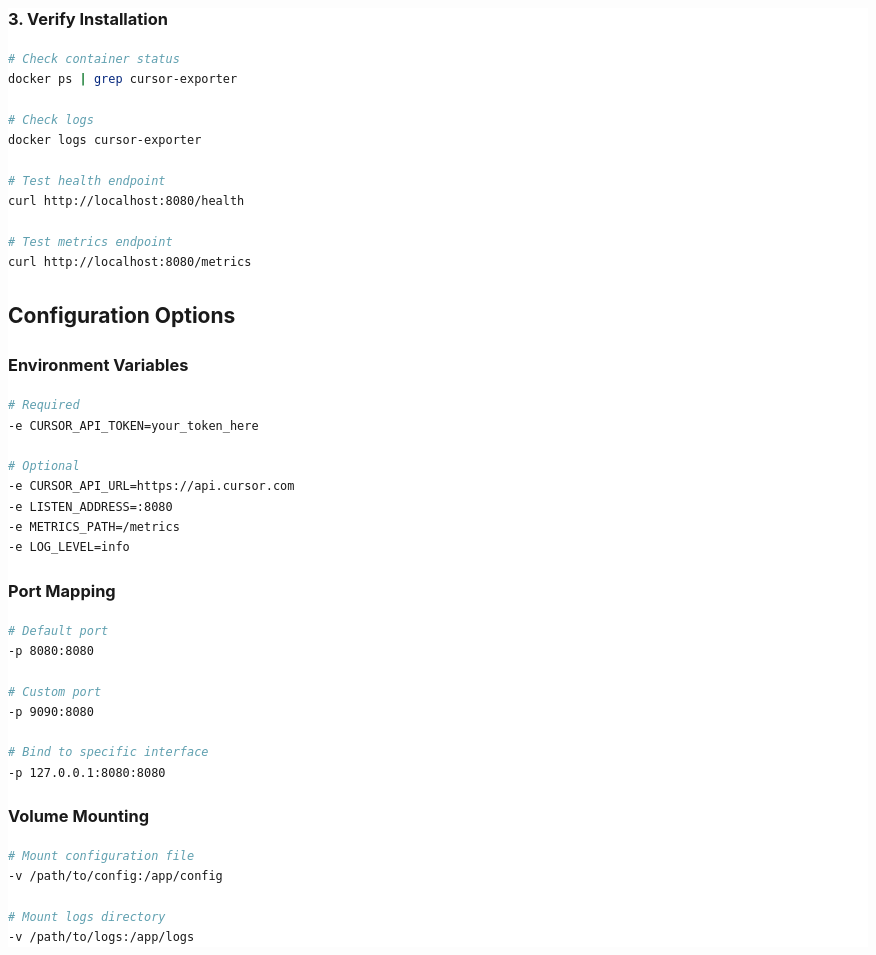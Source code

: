 ### 3. Verify Installation

```bash
# Check container status
docker ps | grep cursor-exporter

# Check logs
docker logs cursor-exporter

# Test health endpoint
curl http://localhost:8080/health

# Test metrics endpoint
curl http://localhost:8080/metrics
```

## Configuration Options

### Environment Variables

```bash
# Required
-e CURSOR_API_TOKEN=your_token_here

# Optional
-e CURSOR_API_URL=https://api.cursor.com
-e LISTEN_ADDRESS=:8080
-e METRICS_PATH=/metrics
-e LOG_LEVEL=info
```

### Port Mapping

```bash
# Default port
-p 8080:8080

# Custom port
-p 9090:8080

# Bind to specific interface
-p 127.0.0.1:8080:8080
```

### Volume Mounting

```bash
# Mount configuration file
-v /path/to/config:/app/config

# Mount logs directory
-v /path/to/logs:/app/logs
```
